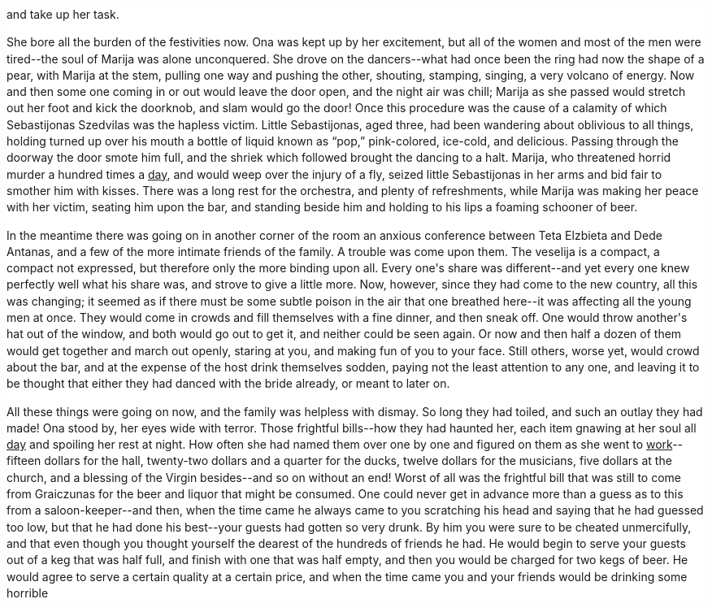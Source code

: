and take up her task.

She bore all the burden of the festivities now. Ona was kept up by her
excitement, but all of the women and most of the men were tired--the
soul of Marija was alone unconquered. She drove on the dancers--what had
once been the ring had now the shape of a pear, with Marija at the stem,
pulling one way and pushing the other, shouting, stamping, singing, a
very volcano of energy. Now and then some one coming in or out would
leave the door open, and the night air was chill; Marija as she passed
would stretch out her foot and kick the doorknob, and slam would go
the door! Once this procedure was the cause of a calamity of which
Sebastijonas Szedvilas was the hapless victim. Little Sebastijonas, aged
three, had been wandering about oblivious to all things, holding turned
up over his mouth a bottle of liquid known as “pop,” pink-colored,
ice-cold, and delicious. Passing through the doorway the door smote
him full, and the shriek which followed brought the dancing to a halt.
Marija, who threatened horrid murder a hundred times a [day](https://jsl-voyant.pennds.org/?input=https://jsl-voyant.pennds.org/corpora/day.zip), and would
weep over the injury of a fly, seized little Sebastijonas in her arms
and bid fair to smother him with kisses. There was a long rest for the
orchestra, and plenty of refreshments, while Marija was making her peace
with her victim, seating him upon the bar, and standing beside him and
holding to his lips a foaming schooner of beer.

In the meantime there was going on in another corner of the room an
anxious conference between Teta Elzbieta and Dede Antanas, and a few of
the more intimate friends of the family. A trouble was come upon them.
The veselija is a compact, a compact not expressed, but therefore only
the more binding upon all. Every one's share was different--and yet
every one knew perfectly well what his share was, and strove to give a
little more. Now, however, since they had come to the new country, all
this was changing; it seemed as if there must be some subtle poison in
the air that one breathed here--it was affecting all the young men at
once. They would come in crowds and fill themselves with a fine dinner,
and then sneak off. One would throw another's hat out of the window, and
both would go out to get it, and neither could be seen again. Or now
and then half a dozen of them would get together and march out openly,
staring at you, and making fun of you to your face. Still others, worse
yet, would crowd about the bar, and at the expense of the host drink
themselves sodden, paying not the least attention to any one, and
leaving it to be thought that either they had danced with the bride
already, or meant to later on.

All these things were going on now, and the family was helpless with
dismay. So long they had toiled, and such an outlay they had made! Ona
stood by, her eyes wide with terror. Those frightful bills--how they had
haunted her, each item gnawing at her soul all [day](https://jsl-voyant.pennds.org/?input=https://jsl-voyant.pennds.org/corpora/day.zip) and spoiling her rest
at night. How often she had named them over one by one and figured
on them as she went to [work](https://jsl-voyant.pennds.org/?input=https://jsl-voyant.pennds.org/corpora/work.zip)--fifteen dollars for the hall, twenty-two
dollars and a quarter for the ducks, twelve dollars for the musicians,
five dollars at the church, and a blessing of the Virgin besides--and so
on without an end! Worst of all was the frightful bill that was still to
come from Graiczunas for the beer and liquor that might be consumed.
One could never get in advance more than a guess as to this from
a saloon-keeper--and then, when the time came he always came to you
scratching his head and saying that he had guessed too low, but that he
had done his best--your guests had gotten so very drunk. By him you
were sure to be cheated unmercifully, and that even though you thought
yourself the dearest of the hundreds of friends he had. He would begin
to serve your guests out of a keg that was half full, and finish with
one that was half empty, and then you would be charged for two kegs of
beer. He would agree to serve a certain quality at a certain price, and
when the time came you and your friends would be drinking some horrible